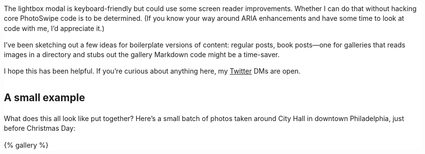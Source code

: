 The lightbox modal is keyboard-friendly but could use some screen reader improvements. Whether I can do that without hacking core PhotoSwipe code is to be determined. (If you know your way around ARIA enhancements and have some time to look at code with me, I’d appreciate it.)

I’ve been sketching out a few ideas for boilerplate versions of content: regular posts, book posts—one for galleries that reads images in a directory and stubs out the gallery Markdown code might be a time-saver.

I hope this has been helpful. If you’re curious about anything here, my [Twitter](https://twitter.com/dirtystylus) DMs are open.

## A small example

What does this all look like put together? Here’s a small batch of photos taken around City Hall in downtown Philadelphia, just before Christmas Day:

{% gallery %}
